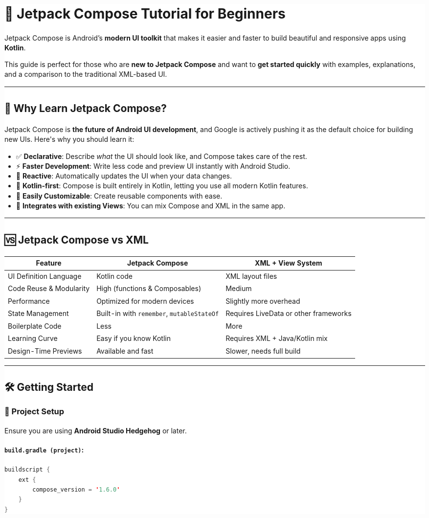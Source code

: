 
# 🚀 Jetpack Compose Tutorial for Beginners

Jetpack Compose is Android’s **modern UI toolkit** that makes it easier and faster to build beautiful and responsive apps using **Kotlin**.

This guide is perfect for those who are **new to Jetpack Compose** and want to **get started quickly** with examples, explanations, and a comparison to the traditional XML-based UI.

---

## 🧠 Why Learn Jetpack Compose?

Jetpack Compose is **the future of Android UI development**, and Google is actively pushing it as the default choice for building new UIs. Here's why you should learn it:

- ✅ **Declarative**: Describe *what* the UI should look like, and Compose takes care of the rest.
- ⚡ **Faster Development**: Write less code and preview UI instantly with Android Studio.
- 🔄 **Reactive**: Automatically updates the UI when your data changes.
- 💪 **Kotlin-first**: Compose is built entirely in Kotlin, letting you use all modern Kotlin features.
- 🧩 **Easily Customizable**: Create reusable components with ease.
- 🔗 **Integrates with existing Views**: You can mix Compose and XML in the same app.

---

## 🆚 Jetpack Compose vs XML

| Feature                        | Jetpack Compose                     | XML + View System               |
|-------------------------------|-------------------------------------|---------------------------------|
| UI Definition Language         | Kotlin code                         | XML layout files                |
| Code Reuse & Modularity        | High (functions & Composables)      | Medium                          |
| Performance                    | Optimized for modern devices        | Slightly more overhead          |
| State Management               | Built-in with `remember`, `mutableStateOf` | Requires LiveData or other frameworks |
| Boilerplate Code               | Less                                | More                            |
| Learning Curve                 | Easy if you know Kotlin             | Requires XML + Java/Kotlin mix  |
| Design-Time Previews           | Available and fast                  | Slower, needs full build        |

---

## 🛠️ Getting Started 

### 🔧 Project Setup

Ensure you are using **Android Studio Hedgehog** or later.

#### `build.gradle (project)`:
```kotlin
buildscript {
    ext {
        compose_version = '1.6.0'
    }
}
```

